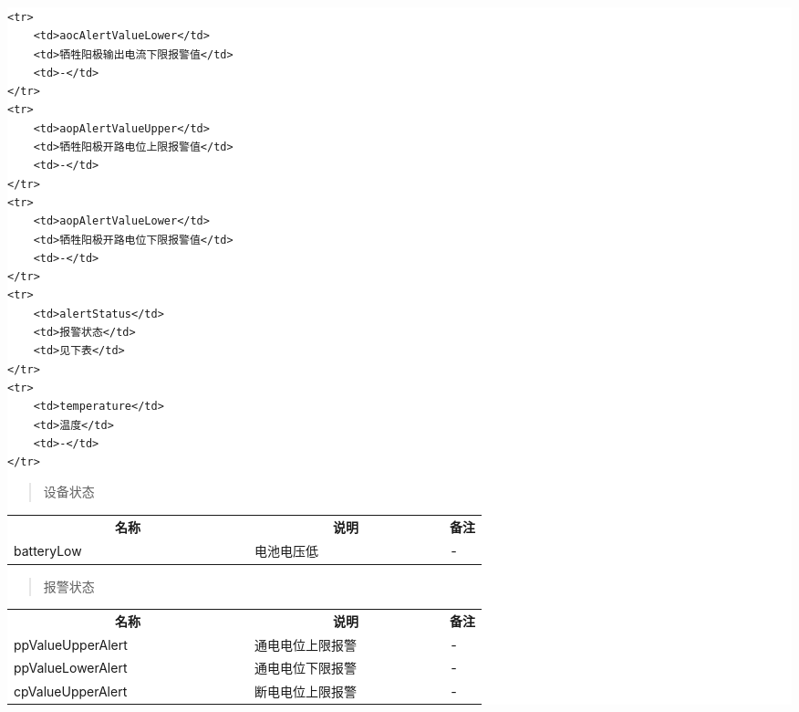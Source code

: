     <tr>
        <td>aocAlertValueLower</td>
        <td>牺牲阳极输出电流下限报警值</td>
        <td>-</td>
    </tr>
    <tr>
        <td>aopAlertValueUpper</td>
        <td>牺牲阳极开路电位上限报警值</td>
        <td>-</td>
    </tr>
    <tr>
        <td>aopAlertValueLower</td>
        <td>牺牲阳极开路电位下限报警值</td>
        <td>-</td>
    </tr>
    <tr>
        <td>alertStatus</td>
        <td>报警状态</td>
        <td>见下表</td>
    </tr>
    <tr>
        <td>temperature</td>
        <td>温度</td>
        <td>-</td>
    </tr>
</table>

> 设备状态
<table>
    <tr>
        <th style="width:250px;">名称</th>
        <th style="width:200px;">说明</th>
        <th>备注</th>
    </tr>
    <tr>
        <td>batteryLow</td>
        <td>电池电压低</td>
        <td>-</td>
    </tr>
</table>

> 报警状态
<table>
    <tr>
        <th style="width:250px;">名称</th>
        <th style="width:200px;">说明</th>
        <th>备注</th>
    </tr>
    <tr>
        <td>ppValueUpperAlert</td>
        <td>通电电位上限报警</td>
        <td>-</td>
    </tr>
    <tr>
        <td>ppValueLowerAlert</td>
        <td>通电电位下限报警</td>
        <td>-</td>
    </tr>
    <tr>
        <td>cpValueUpperAlert</td>
        <td>断电电位上限报警</td>
        <td>-</td>
    </tr>
    <tr>